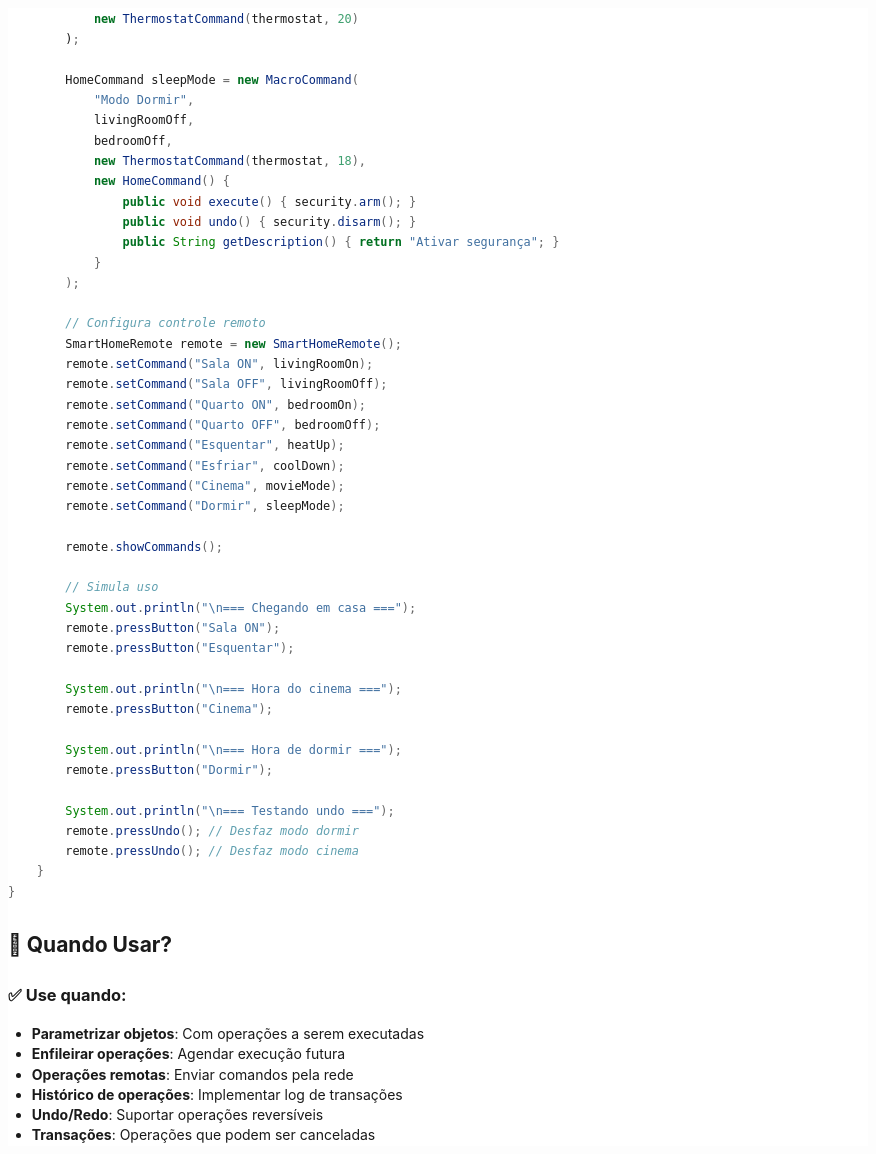 ```java
            new ThermostatCommand(thermostat, 20)
        );
        
        HomeCommand sleepMode = new MacroCommand(
            "Modo Dormir",
            livingRoomOff,
            bedroomOff,
            new ThermostatCommand(thermostat, 18),
            new HomeCommand() {
                public void execute() { security.arm(); }
                public void undo() { security.disarm(); }
                public String getDescription() { return "Ativar segurança"; }
            }
        );
        
        // Configura controle remoto
        SmartHomeRemote remote = new SmartHomeRemote();
        remote.setCommand("Sala ON", livingRoomOn);
        remote.setCommand("Sala OFF", livingRoomOff);
        remote.setCommand("Quarto ON", bedroomOn);
        remote.setCommand("Quarto OFF", bedroomOff);
        remote.setCommand("Esquentar", heatUp);
        remote.setCommand("Esfriar", coolDown);
        remote.setCommand("Cinema", movieMode);
        remote.setCommand("Dormir", sleepMode);
        
        remote.showCommands();
        
        // Simula uso
        System.out.println("\n=== Chegando em casa ===");
        remote.pressButton("Sala ON");
        remote.pressButton("Esquentar");
        
        System.out.println("\n=== Hora do cinema ===");
        remote.pressButton("Cinema");
        
        System.out.println("\n=== Hora de dormir ===");
        remote.pressButton("Dormir");
        
        System.out.println("\n=== Testando undo ===");
        remote.pressUndo(); // Desfaz modo dormir
        remote.pressUndo(); // Desfaz modo cinema
    }
}
```

## 🎯 Quando Usar?

### ✅ Use quando:
- **Parametrizar objetos**: Com operações a serem executadas
- **Enfileirar operações**: Agendar execução futura
- **Operações remotas**: Enviar comandos pela rede
- **Histórico de operações**: Implementar log de transações
- **Undo/Redo**: Suportar operações reversíveis
- **Transações**: Operações que podem ser canceladas
